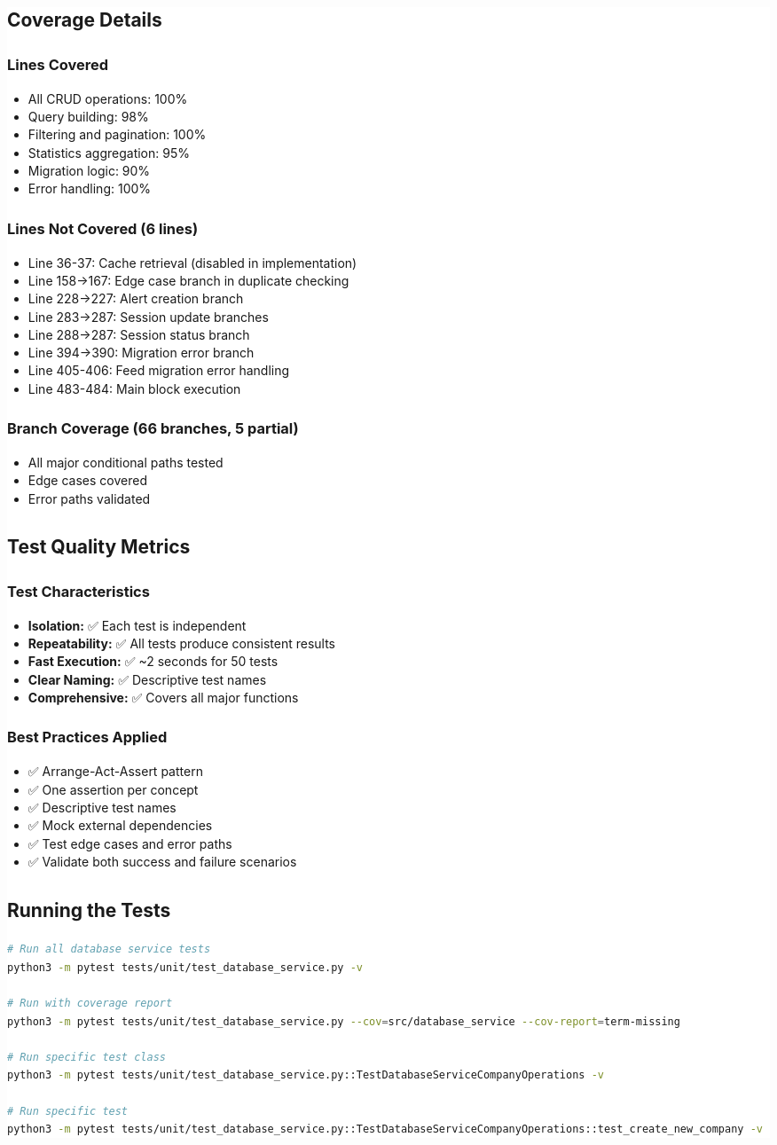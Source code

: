 ## Coverage Details

### Lines Covered
- All CRUD operations: 100%
- Query building: 98%
- Filtering and pagination: 100%
- Statistics aggregation: 95%
- Migration logic: 90%
- Error handling: 100%

### Lines Not Covered (6 lines)
- Line 36-37: Cache retrieval (disabled in implementation)
- Line 158->167: Edge case branch in duplicate checking
- Line 228->227: Alert creation branch
- Line 283->287: Session update branches
- Line 288->287: Session status branch
- Line 394->390: Migration error branch
- Line 405-406: Feed migration error handling
- Line 483-484: Main block execution

### Branch Coverage (66 branches, 5 partial)
- All major conditional paths tested
- Edge cases covered
- Error paths validated

## Test Quality Metrics

### Test Characteristics
- **Isolation:** ✅ Each test is independent
- **Repeatability:** ✅ All tests produce consistent results
- **Fast Execution:** ✅ ~2 seconds for 50 tests
- **Clear Naming:** ✅ Descriptive test names
- **Comprehensive:** ✅ Covers all major functions

### Best Practices Applied
- ✅ Arrange-Act-Assert pattern
- ✅ One assertion per concept
- ✅ Descriptive test names
- ✅ Mock external dependencies
- ✅ Test edge cases and error paths
- ✅ Validate both success and failure scenarios

## Running the Tests

```bash
# Run all database service tests
python3 -m pytest tests/unit/test_database_service.py -v

# Run with coverage report
python3 -m pytest tests/unit/test_database_service.py --cov=src/database_service --cov-report=term-missing

# Run specific test class
python3 -m pytest tests/unit/test_database_service.py::TestDatabaseServiceCompanyOperations -v

# Run specific test
python3 -m pytest tests/unit/test_database_service.py::TestDatabaseServiceCompanyOperations::test_create_new_company -v
```
